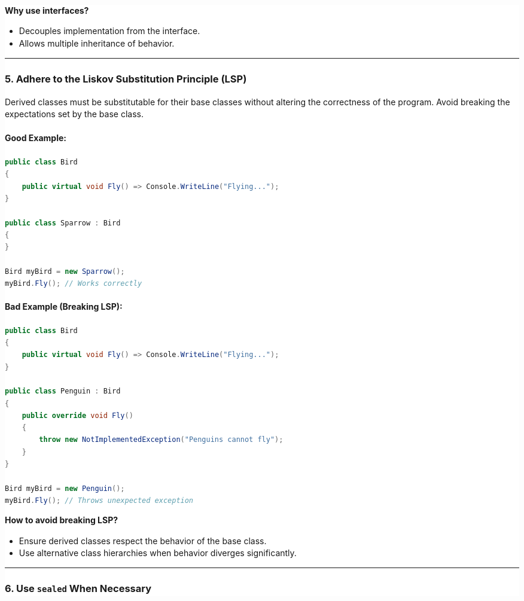 **Why use interfaces?**
- Decouples implementation from the interface.
- Allows multiple inheritance of behavior.

---

### **5. Adhere to the Liskov Substitution Principle (LSP)**

Derived classes must be substitutable for their base classes without altering the correctness of the program. Avoid breaking the expectations set by the base class.

#### Good Example:
```csharp
public class Bird
{
    public virtual void Fly() => Console.WriteLine("Flying...");
}

public class Sparrow : Bird
{
}

Bird myBird = new Sparrow();
myBird.Fly(); // Works correctly
```

#### Bad Example (Breaking LSP):
```csharp
public class Bird
{
    public virtual void Fly() => Console.WriteLine("Flying...");
}

public class Penguin : Bird
{
    public override void Fly()
    {
        throw new NotImplementedException("Penguins cannot fly");
    }
}

Bird myBird = new Penguin();
myBird.Fly(); // Throws unexpected exception
```

**How to avoid breaking LSP?**
- Ensure derived classes respect the behavior of the base class.
- Use alternative class hierarchies when behavior diverges significantly.

---

### **6. Use `sealed` When Necessary**
